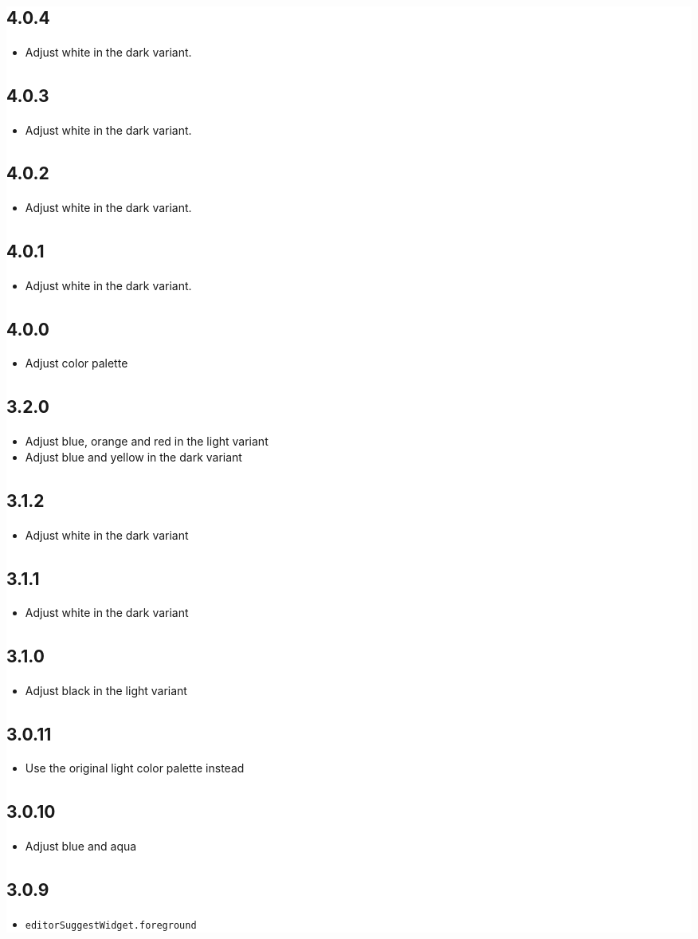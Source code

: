 ## 4.0.4

- Adjust white in the dark variant.

## 4.0.3

- Adjust white in the dark variant.

## 4.0.2

- Adjust white in the dark variant.

## 4.0.1

- Adjust white in the dark variant.

## 4.0.0

- Adjust color palette

## 3.2.0

- Adjust blue, orange and red in the light variant
- Adjust blue and yellow in the dark variant

## 3.1.2

- Adjust white in the dark variant

## 3.1.1

- Adjust white in the dark variant

## 3.1.0

- Adjust black in the light variant

## 3.0.11

- Use the original light color palette instead

## 3.0.10

- Adjust blue and aqua

## 3.0.9

- `editorSuggestWidget.foreground`
